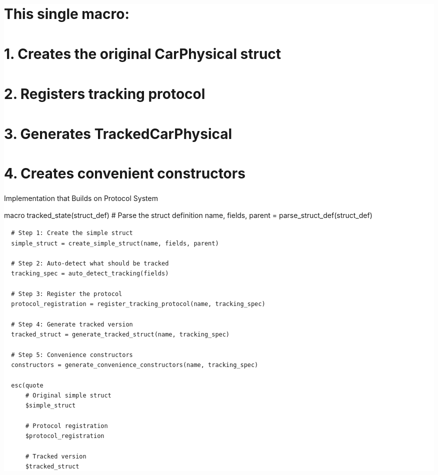   # This single macro:
  # 1. Creates the original CarPhysical struct
  # 2. Registers tracking protocol
  # 3. Generates TrackedCarPhysical
  # 4. Creates convenient constructors

  Implementation that Builds on Protocol System

  macro tracked_state(struct_def)
      # Parse the struct definition
      name, fields, parent = parse_struct_def(struct_def)

      # Step 1: Create the simple struct
      simple_struct = create_simple_struct(name, fields, parent)

      # Step 2: Auto-detect what should be tracked
      tracking_spec = auto_detect_tracking(fields)

      # Step 3: Register the protocol
      protocol_registration = register_tracking_protocol(name, tracking_spec)

      # Step 4: Generate tracked version
      tracked_struct = generate_tracked_struct(name, tracking_spec)

      # Step 5: Convenience constructors
      constructors = generate_convenience_constructors(name, tracking_spec)

      esc(quote
          # Original simple struct
          $simple_struct

          # Protocol registration
          $protocol_registration

          # Tracked version
          $tracked_struct
